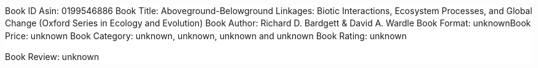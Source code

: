 Book ID Asin: 0199546886
Book Title: Aboveground-Belowground Linkages: Biotic Interactions, Ecosystem Processes, and Global Change (Oxford Series in Ecology and Evolution)
Book Author: Richard D. Bardgett & David A. Wardle
Book Format: unknownBook Price: unknown
Book Category: unknown, unknown, unknown and unknown
Book Rating: unknown

Book Review: unknown
